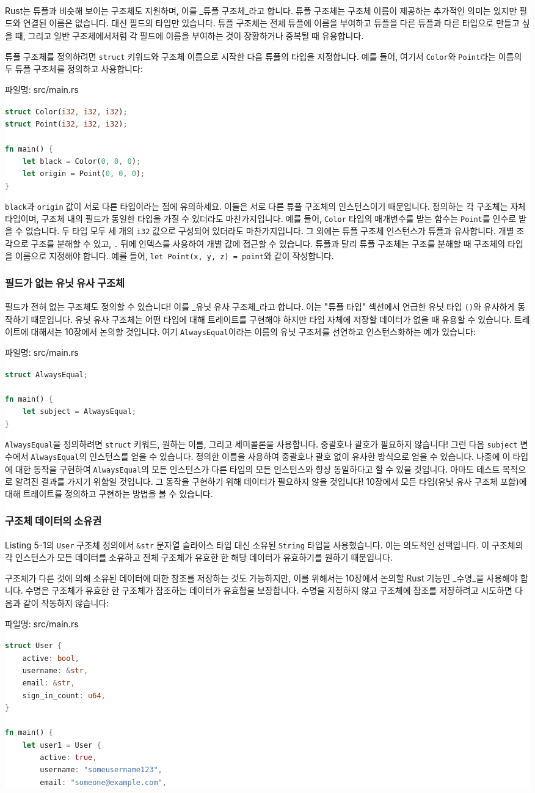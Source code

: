 Rust는 튜플과 비슷해 보이는 구조체도 지원하며, 이를 _튜플 구조체_라고 합니다. 튜플 구조체는 구조체 이름이 제공하는 추가적인 의미는 있지만 필드와 연결된 이름은 없습니다. 대신 필드의 타입만 있습니다. 튜플 구조체는 전체 튜플에 이름을 부여하고 튜플을 다른 튜플과 다른 타입으로 만들고 싶을 때, 그리고 일반 구조체에서처럼 각 필드에 이름을 부여하는 것이 장황하거나 중복될 때 유용합니다.

튜플 구조체를 정의하려면 `struct` 키워드와 구조체 이름으로 시작한 다음 튜플의 타입을 지정합니다. 예를 들어, 여기서 `Color`와 `Point`라는 이름의 두 튜플 구조체를 정의하고 사용합니다:

파일명: src/main.rs

```rust
struct Color(i32, i32, i32);
struct Point(i32, i32, i32);

fn main() {
    let black = Color(0, 0, 0);
    let origin = Point(0, 0, 0);
}
```

`black`과 `origin` 값이 서로 다른 타입이라는 점에 유의하세요. 이들은 서로 다른 튜플 구조체의 인스턴스이기 때문입니다. 정의하는 각 구조체는 자체 타입이며, 구조체 내의 필드가 동일한 타입을 가질 수 있더라도 마찬가지입니다. 예를 들어, `Color` 타입의 매개변수를 받는 함수는 `Point`를 인수로 받을 수 없습니다. 두 타입 모두 세 개의 `i32` 값으로 구성되어 있더라도 마찬가지입니다. 그 외에는 튜플 구조체 인스턴스가 튜플과 유사합니다. 개별 조각으로 구조를 분해할 수 있고, `.` 뒤에 인덱스를 사용하여 개별 값에 접근할 수 있습니다. 튜플과 달리 튜플 구조체는 구조를 분해할 때 구조체의 타입을 이름으로 지정해야 합니다. 예를 들어, `let Point(x, y, z) = point`와 같이 작성합니다.

### 필드가 없는 유닛 유사 구조체

필드가 전혀 없는 구조체도 정의할 수 있습니다! 이를 _유닛 유사 구조체_라고 합니다. 이는 "튜플 타입" 섹션에서 언급한 유닛 타입 `()`와 유사하게 동작하기 때문입니다. 유닛 유사 구조체는 어떤 타입에 대해 트레이트를 구현해야 하지만 타입 자체에 저장할 데이터가 없을 때 유용할 수 있습니다. 트레이트에 대해서는 10장에서 논의할 것입니다. 여기 `AlwaysEqual`이라는 이름의 유닛 구조체를 선언하고 인스턴스화하는 예가 있습니다:

파일명: src/main.rs

```rust
struct AlwaysEqual;

fn main() {
    let subject = AlwaysEqual;
}
```

`AlwaysEqual`을 정의하려면 `struct` 키워드, 원하는 이름, 그리고 세미콜론을 사용합니다. 중괄호나 괄호가 필요하지 않습니다! 그런 다음 `subject` 변수에서 `AlwaysEqual`의 인스턴스를 얻을 수 있습니다. 정의한 이름을 사용하여 중괄호나 괄호 없이 유사한 방식으로 얻을 수 있습니다. 나중에 이 타입에 대한 동작을 구현하여 `AlwaysEqual`의 모든 인스턴스가 다른 타입의 모든 인스턴스와 항상 동일하다고 할 수 있을 것입니다. 아마도 테스트 목적으로 알려진 결과를 가지기 위함일 것입니다. 그 동작을 구현하기 위해 데이터가 필요하지 않을 것입니다! 10장에서 모든 타입(유닛 유사 구조체 포함)에 대해 트레이트를 정의하고 구현하는 방법을 볼 수 있습니다.

### 구조체 데이터의 소유권

Listing 5-1의 `User` 구조체 정의에서 `&str` 문자열 슬라이스 타입 대신 소유된 `String` 타입을 사용했습니다. 이는 의도적인 선택입니다. 이 구조체의 각 인스턴스가 모든 데이터를 소유하고 전체 구조체가 유효한 한 해당 데이터가 유효하기를 원하기 때문입니다.

구조체가 다른 것에 의해 소유된 데이터에 대한 참조를 저장하는 것도 가능하지만, 이를 위해서는 10장에서 논의할 Rust 기능인 _수명_을 사용해야 합니다. 수명은 구조체가 유효한 한 구조체가 참조하는 데이터가 유효함을 보장합니다. 수명을 지정하지 않고 구조체에 참조를 저장하려고 시도하면 다음과 같이 작동하지 않습니다:

파일명: src/main.rs

```rust
struct User {
    active: bool,
    username: &str,
    email: &str,
    sign_in_count: u64,
}

fn main() {
    let user1 = User {
        active: true,
        username: "someusername123",
        email: "someone@example.com",
```